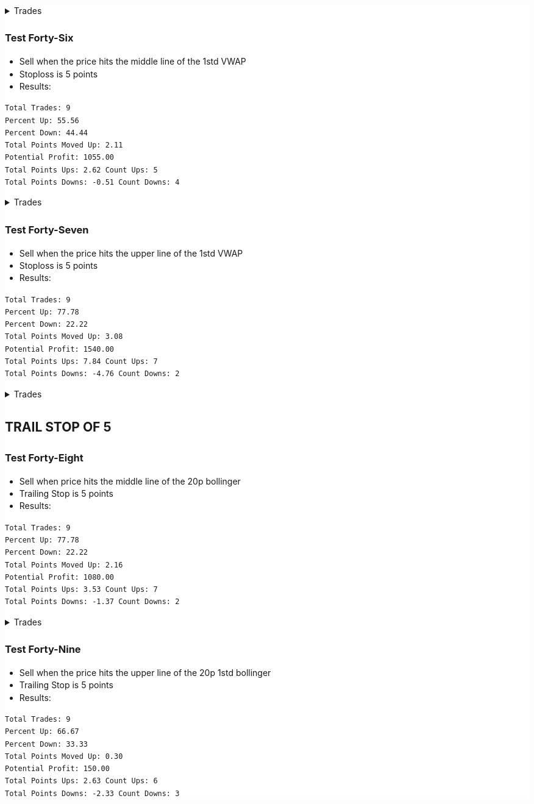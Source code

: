 <details><summary>Trades</summary></details>

### Test Forty-Six
* Sell when the price hits the middle line of the 1std VWAP
* Stoploss is 5 points
* Results:
```
Total Trades: 9
Percent Up: 55.56
Percent Down: 44.44
Total Points Moved Up: 2.11
Potential Profit: 1055.00
Total Points Ups: 2.62 Count Ups: 5
Total Points Downs: -0.51 Count Downs: 4
```

<details><summary>Trades</summary></details>

### Test Forty-Seven
* Sell when the price hits the upper line of the 1std VWAP
* Stoploss is 5 points
* Results:
```
Total Trades: 9
Percent Up: 77.78
Percent Down: 22.22
Total Points Moved Up: 3.08
Potential Profit: 1540.00
Total Points Ups: 7.84 Count Ups: 7
Total Points Downs: -4.76 Count Downs: 2
```

<details><summary>Trades</summary></details>

## TRAIL STOP OF 5

### Test Forty-Eight
* Sell when price hits the middle line of the 20p bollinger
* Trailing Stop is 5 points
* Results:
```
Total Trades: 9
Percent Up: 77.78
Percent Down: 22.22
Total Points Moved Up: 2.16
Potential Profit: 1080.00
Total Points Ups: 3.53 Count Ups: 7
Total Points Downs: -1.37 Count Downs: 2
```

<details><summary>Trades</summary></details>

### Test Forty-Nine
* Sell when the price hits the upper line of the 20p 1std bollinger
* Trailing Stop is 5 points
* Results:
```
Total Trades: 9
Percent Up: 66.67
Percent Down: 33.33
Total Points Moved Up: 0.30
Potential Profit: 150.00
Total Points Ups: 2.63 Count Ups: 6
Total Points Downs: -2.33 Count Downs: 3
```
